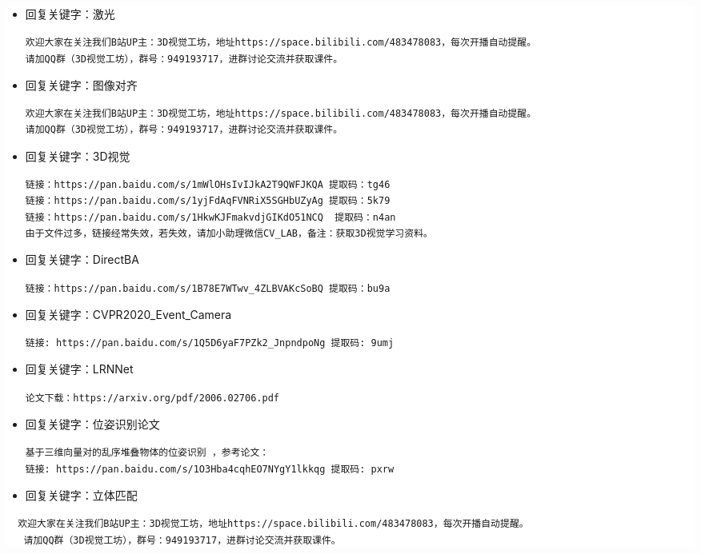   
  
- 回复关键字：激光
  
  ```
  欢迎大家在关注我们B站UP主：3D视觉工坊，地址https://space.bilibili.com/483478083，每次开播自动提醒。
  请加QQ群（3D视觉工坊），群号：949193717，进群讨论交流并获取课件。
  ```
  
  
  
- 回复关键字：图像对齐
  
  ```
  欢迎大家在关注我们B站UP主：3D视觉工坊，地址https://space.bilibili.com/483478083，每次开播自动提醒。
  请加QQ群（3D视觉工坊），群号：949193717，进群讨论交流并获取课件。
  ```
  
  
  
- 回复关键字：3D视觉
  
  ```
  链接：https://pan.baidu.com/s/1mWlOHsIvIJkA2T9QWFJKQA 提取码：tg46
  链接：https://pan.baidu.com/s/1yjFdAqFVNRiX5SGHbUZyAg 提取码：5k79 
  链接：https://pan.baidu.com/s/1HkwKJFmakvdjGIKdO51NCQ  提取码：n4an
  由于文件过多，链接经常失效，若失效，请加小助理微信CV_LAB，备注：获取3D视觉学习资料。
  ```
  
  
  
- 回复关键字：DirectBA
  
  ```
  链接：https://pan.baidu.com/s/1B78E7WTwv_4ZLBVAKcSoBQ 提取码：bu9a
  ```
  
  
  
- 回复关键字：CVPR2020_Event_Camera
  
  ```
  链接: https://pan.baidu.com/s/1Q5D6yaF7PZk2_JnpndpoNg 提取码: 9umj
  ```
  
  
  
- 回复关键字：LRNNet
  
  ```
  论文下载：https://arxiv.org/pdf/2006.02706.pdf
  ```
  
  
  
- 回复关键字：位姿识别论文
  
  ```
  基于三维向量对的乱序堆叠物体的位姿识别 ，参考论文：
  链接: https://pan.baidu.com/s/1O3Hba4cqhEO7NYgY1lkkqg 提取码: pxrw
  ```
  
  
  
- 回复关键字：立体匹配
  
```
  欢迎大家在关注我们B站UP主：3D视觉工坊，地址https://space.bilibili.com/483478083，每次开播自动提醒。
   请加QQ群（3D视觉工坊），群号：949193717，进群讨论交流并获取课件。
```
